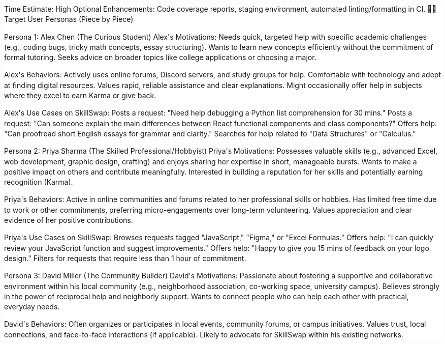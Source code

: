 Time Estimate: High
Optional Enhancements: Code coverage reports, staging environment, automated linting/formatting in CI.
🧑‍💻 Target User Personas (Piece by Piece)

Persona 1: Alex Chen (The Curious Student)
Alex's Motivations:
Needs quick, targeted help with specific academic challenges (e.g., coding bugs, tricky math concepts, essay structuring).
Wants to learn new concepts efficiently without the commitment of formal tutoring.
Seeks advice on broader topics like college applications or choosing a major.

Alex's Behaviors:
Actively uses online forums, Discord servers, and study groups for help.
Comfortable with technology and adept at finding digital resources.
Values rapid, reliable assistance and clear explanations.
Might occasionally offer help in subjects where they excel to earn Karma or give back.

Alex's Use Cases on SkillSwap:
Posts a request: "Need help debugging a Python list comprehension for 30 mins."
Posts a request: "Can someone explain the main differences between React functional components and class components?"
Offers help: "Can proofread short English essays for grammar and clarity."
Searches for help related to "Data Structures" or "Calculus."


Persona 2: Priya Sharma (The Skilled Professional/Hobbyist)
Priya's Motivations:
Possesses valuable skills (e.g., advanced Excel, web development, graphic design, crafting) and enjoys sharing her expertise in short, manageable bursts.
Wants to make a positive impact on others and contribute meaningfully.
Interested in building a reputation for her skills and potentially earning recognition (Karma).

Priya's Behaviors:
Active in online communities and forums related to her professional skills or hobbies.
Has limited free time due to work or other commitments, preferring micro-engagements over long-term volunteering.
Values appreciation and clear evidence of her positive contributions.

Priya's Use Cases on SkillSwap:
Browses requests tagged "JavaScript," "Figma," or "Excel Formulas."
Offers help: "I can quickly review your JavaScript function and suggest improvements."
Offers help: "Happy to give you 15 mins of feedback on your logo design."
Filters for requests that require less than 1 hour of commitment.


Persona 3: David Miller (The Community Builder)
David's Motivations:
Passionate about fostering a supportive and collaborative environment within his local community (e.g., neighborhood association, co-working space, university campus).
Believes strongly in the power of reciprocal help and neighborly support.
Wants to connect people who can help each other with practical, everyday needs.

David's Behaviors:
Often organizes or participates in local events, community forums, or campus initiatives.
Values trust, local connections, and face-to-face interactions (if applicable).
Likely to advocate for SkillSwap within his existing networks.
